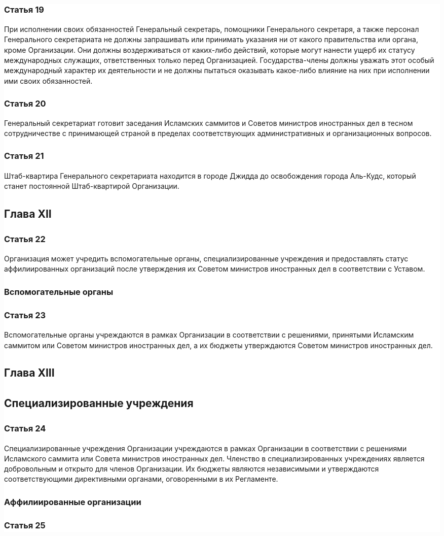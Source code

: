 ### Статья 19

При исполнении своих обязанностей Генеральный секретарь, помощники Генерального секретаря, а также персонал Генерального секретариата не должны запрашивать или принимать указания ни от какого правительства или органа, кроме Организации. Они должны воздерживаться от каких-либо действий, которые могут нанести ущерб их статусу международных служащих, ответственных только перед Организацией. Государства-члены должны уважать этот особый международный характер их деятельности и не должны пытаться оказывать какое-либо влияние на них при исполнении ими своих обязанностей.

### Статья 20

Генеральный секретариат готовит заседания Исламских саммитов и Советов министров иностранных дел в тесном сотрудничестве с принимающей страной в пределах соответствующих административных и организационных вопросов.

### Статья 21

Штаб-квартира Генерального секретариата находится в городе Джидда до освобождения города Аль-Кудс, который станет постоянной Штаб-квартирой Организации.

## Глава XII

### Статья 22

Организация может учредить вспомогательные органы, специализированные учреждения и предоставлять статус аффилиированных организаций после утверждения их Советом министров иностранных дел в соответствии с Уставом.

### Вспомогательные органы

### Статья 23

Вспомогательные органы учреждаются в рамках Организации в соответствии с решениями, принятыми Исламским саммитом или Советом министров иностранных дел, а их бюджеты утверждаются Советом министров иностранных дел.

## Глава XIII

## Специализированные учреждения

### Статья 24

Специализированные учреждения Организации учреждаются в рамках Организации в соответствии с решениями Исламского саммита или Совета министров иностранных дел. Членство в специализированных учреждениях является добровольным и открыто для членов Организации. Их бюджеты являются независимыми и утверждаются соответствующими директивными органами, оговоренными в их Регламенте.

### Аффилиированные организации

### Статья 25
